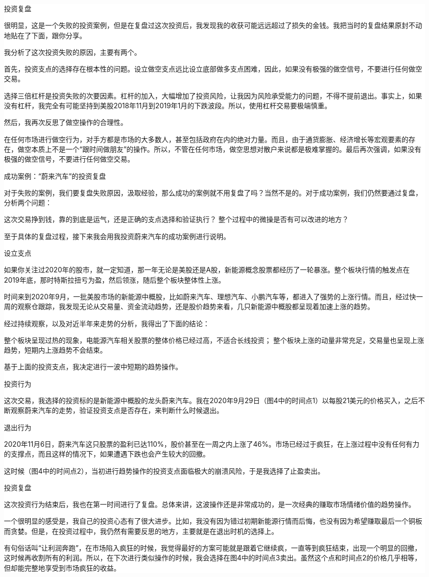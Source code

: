 投资复盘

很明显，这是一个失败的投资案例，但是在复盘过这次投资后，我发现我的收获可能远远超过了损失的金钱。我把当时的复盘结果原封不动地贴在了下面，跟你分享。

我分析了这次投资失败的原因，主要有两个。

首先，投资支点的选择存在根本性的问题。设立做空支点远比设立底部做多支点困难，因此，如果没有极强的做空信号，不要进行任何做空交易。

选择三倍杠杆是投资失败的次要因素。杠杆的加入，大幅增加了投资风险，让我因为风险承受能力的问题，不得不提前退出。事实上，如果没有杠杆，我完全有可能坚持到美股2018年11月到2019年1月的下跌波段。所以，使用杠杆交易要极端慎重。

然后，我再次反思了做空操作的合理性。

在任何市场进行做空行为，对手方都是市场的大多数人，甚至包括政府在内的绝对力量。而且，由于通货膨胀、经济增长等宏观要素的存在，做空本质上不是一个“跟时间做朋友”的操作。所以，不管在任何市场，做空思想对散户来说都是极难掌握的。最后再次强调，如果没有极强的做空信号，不要进行任何做空交易。

成功案例：“蔚来汽车”的投资复盘

对于失败的案例，我们要复盘失败原因，汲取经验，那么成功的案例就不用复盘了吗？当然不是的。对于成功案例，我们仍然要通过复盘，分析两个问题：


这次交易挣到钱，靠的到底是运气，还是正确的支点选择和验证执行？
整个过程中的微操是否有可以改进的地方？


至于具体的复盘过程，接下来我会用我投资蔚来汽车的成功案例进行说明。

设立支点

如果你关注过2020年的股市，就一定知道，那一年无论是美股还是A股，新能源概念股票都经历了一轮暴涨。整个板块行情的触发点在2019年底，那时特斯拉扭亏为盈，然后领涨，随后整个板块整体性上涨。

时间来到2020年9月，一批美股市场的新能源中概股，比如蔚来汽车、理想汽车、小鹏汽车等，都进入了强势的上涨行情。而且，经过快一周的观察仓跟踪，我发现无论从交易量、资金流动趋势，还是股价趋势来看，几只新能源中概股都呈现着加速上涨的趋势。

经过持续观察，以及对近半年来走势的分析，我得出了下面的结论：


整个板块呈现过热的现象，电能源汽车相关股票的整体价格已经过高，不适合长线投资；
整个板块上涨的动量非常充足，交易量也呈现上涨趋势，短期内上涨趋势不会结束。


基于上面的投资支点，我决定进行一波中短期的趋势操作。

投资行为

这次交易，我选择的投资标的是新能源中概股的龙头蔚来汽车。我在2020年9月29日（图4中的时间点1）以每股21美元的价格买入，之后不断观察蔚来汽车的走势，验证投资支点是否存在，来判断什么时候退出。

退出行为

2020年11月6日，蔚来汽车这只股票的盈利已达110%，股价甚至在一周之内上涨了46%。市场已经过于疯狂，在上涨过程中没有任何有力的支撑点，而且这样的情况下，如果遭遇下跌也会产生较大的回撤。

这时候（图4中的时间点2），当初进行趋势操作的投资支点面临极大的崩溃风险，于是我选择了止盈卖出。



投资复盘

这次投资行为结束后，我也在第一时间进行了复盘。总体来讲，这波操作还是非常成功的，是一次经典的赚取市场情绪价值的趋势操作。

一个很明显的感受是，我自己的投资心态有了很大进步。比如，我没有因为错过初期新能源行情而后悔，也没有因为希望赚取最后一个铜板而贪婪。但是，在投资过程中，我仍然有需要反思的地方，主要就是在退出时机的选择上。

有句俗话叫“让利润奔跑”，在市场陷入疯狂的时候，我觉得最好的方案可能就是跟着它继续疯，一直等到疯狂结束，出现一个明显的回撤，这时候再收割所有的利润。所以，在下次进行类似操作的时候，我会选择在图4中的时间点3卖出。虽然这个点和时间点2的价格几乎相等，但却能完整地享受到市场疯狂的收益。
